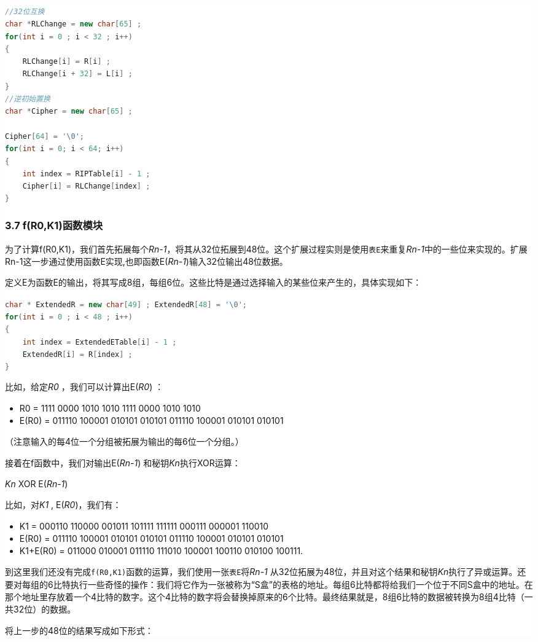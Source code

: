 ```c++
//32位互换
char *RLChange = new char[65] ;
for(int i = 0 ; i < 32 ; i++)
{
    RLChange[i] = R[i] ;
    RLChange[i + 32] = L[i] ; 
}
//逆初始置换
char *Cipher = new char[65] ; 

Cipher[64] = '\0';
for(int i = 0; i < 64; i++)
{
    int index = RIPTable[i] - 1 ;
    Cipher[i] = RLChange[index] ;
}
```

### 3.7 f(R0,K1)函数模块 

为了计算f(R0,K1)，我们首先拓展每个*Rn-1*，将其从32位拓展到48位。这个扩展过程实则是使用`表E`来重复*Rn-1*中的一些位来实现的。扩展Rn-1这一步通过使用函数E实现,也即函数E(*Rn-1*)输入32位输出48位数据。

定义E为函数E的输出，将其写成8组，每组6位。这些比特是通过选择输入的某些位来产生的，具体实现如下：

```c++
char * ExtendedR = new char[49] ; ExtendedR[48] = '\0';
for(int i = 0 ; i < 48 ; i++)
{
    int index = ExtendedETable[i] - 1 ; 
    ExtendedR[i] = R[index] ;
}
```

比如，给定*R0* ，我们可以计算出E(*R0*) ：

- R0 = 1111 0000 1010 1010 1111 0000 1010 1010 
- E(R0) = 011110 100001 010101 010101 011110 100001 010101 010101

（注意输入的每4位一个分组被拓展为输出的每6位一个分组。）

接着在f函数中，我们对输出E(*Rn-1*) 和秘钥*Kn*执行XOR运算：

*Kn* XOR E(*Rn-1*)

比如，对*K1* , E(*R0*)，我们有：

- K1 = 000110 110000 001011 101111 111111 000111 000001 110010 
- E(R0) = 011110 100001 010101 010101 011110 100001 010101 010101 
- K1+E(R0) = 011000 010001 011110 111010 100001 100110 010100 100111.

到这里我们还没有完成`f(R0,K1)`函数的运算，我们使用一张`表E`将*Rn-1* 从32位拓展为48位，并且对这个结果和秘钥*Kn*执行了异或运算。还要对每组的6比特执行一些奇怪的操作：我们将它作为一张被称为“S盒”的表格的地址。每组6比特都将给我们一个位于不同S盒中的地址。在那个地址里存放着一个4比特的数字。这个4比特的数字将会替换掉原来的6个比特。最终结果就是，8组6比特的数据被转换为8组4比特（一共32位）的数据。

将上一步的48位的结果写成如下形式：
